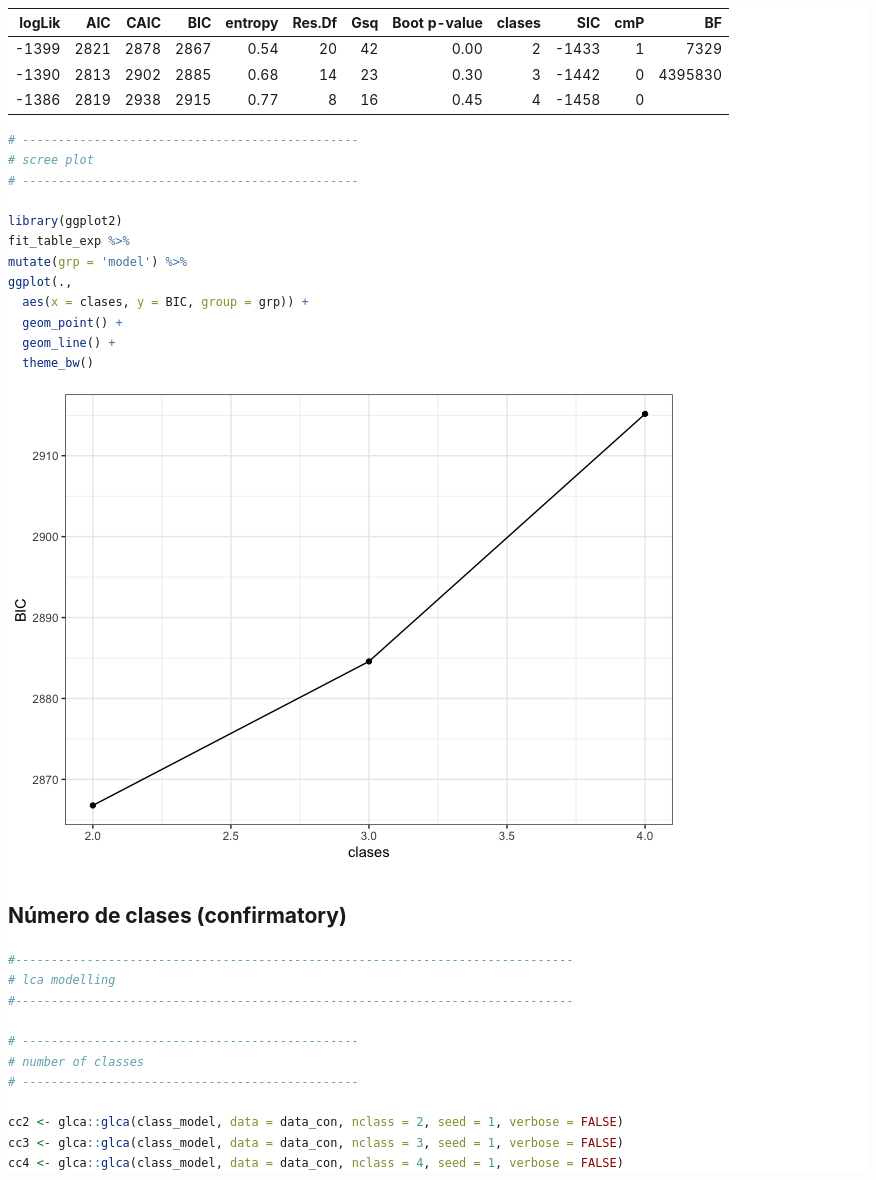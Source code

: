 | logLik |  AIC | CAIC |  BIC | entropy | Res.Df | Gsq | Boot p-value | clases |   SIC | cmP |      BF |
|-------:|-----:|-----:|-----:|--------:|-------:|----:|-------------:|-------:|------:|----:|--------:|
|  -1399 | 2821 | 2878 | 2867 |    0.54 |     20 |  42 |         0.00 |      2 | -1433 |   1 |    7329 |
|  -1390 | 2813 | 2902 | 2885 |    0.68 |     14 |  23 |         0.30 |      3 | -1442 |   0 | 4395830 |
|  -1386 | 2819 | 2938 | 2915 |    0.77 |      8 |  16 |         0.45 |      4 | -1458 |   0 |         |

``` r
# -----------------------------------------------
# scree plot
# -----------------------------------------------

library(ggplot2)
fit_table_exp %>%
mutate(grp = 'model') %>%
ggplot(., 
  aes(x = clases, y = BIC, group = grp)) +
  geom_point() +
  geom_line() +
  theme_bw()
```

![](06_ejercicio_resuelto_files/figure-gfm/unnamed-chunk-4-1.png)

## Número de clases (confirmatory)

``` r
#------------------------------------------------------------------------------
# lca modelling
#------------------------------------------------------------------------------

# -----------------------------------------------
# number of classes
# -----------------------------------------------

cc2 <- glca::glca(class_model, data = data_con, nclass = 2, seed = 1, verbose = FALSE)
cc3 <- glca::glca(class_model, data = data_con, nclass = 3, seed = 1, verbose = FALSE)
cc4 <- glca::glca(class_model, data = data_con, nclass = 4, seed = 1, verbose = FALSE)

```